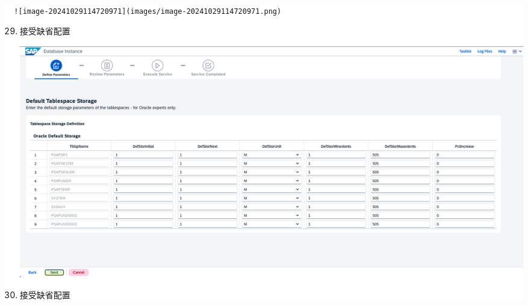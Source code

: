       ![image-20241029114720971](images/image-20241029114720971.png)

      

29.   接受缺省配置

      ![image-20241029114802317](images/image-20241029114802317.png)

      

30.   接受缺省配置
